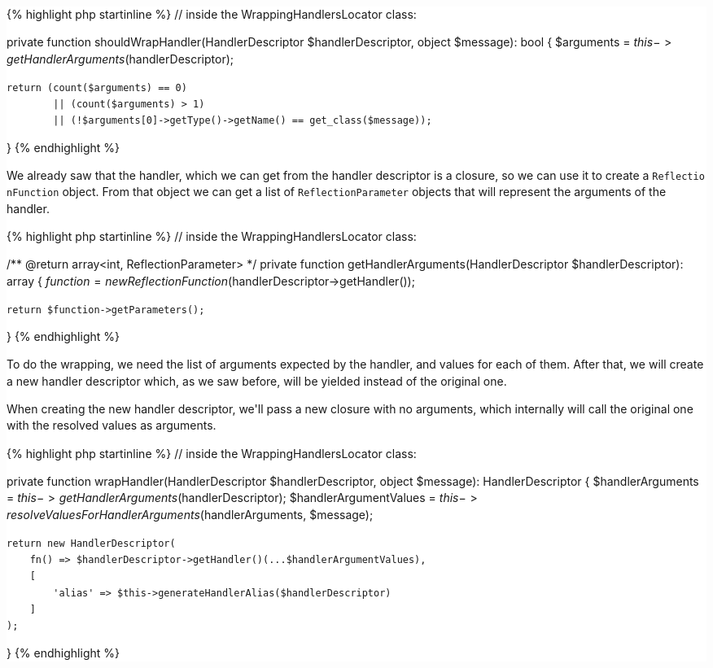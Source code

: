 {% highlight php startinline %}
// inside the WrappingHandlersLocator class:

private function shouldWrapHandler(HandlerDescriptor $handlerDescriptor, object $message): bool
{
    $arguments = $this->getHandlerArguments($handlerDescriptor);

    return (count($arguments) == 0)
            || (count($arguments) > 1)
            || (!$arguments[0]->getType()->getName() == get_class($message));
}
{% endhighlight %}

We already saw that the handler, which we can get from the handler descriptor is a closure, so we can use it to 
create a `ReflectionFunction` object. From that object we can get a list of `ReflectionParameter` objects that will 
represent the arguments of the handler.

{% highlight php startinline %}
// inside the WrappingHandlersLocator class:

/** @return array<int, ReflectionParameter> */
private function getHandlerArguments(HandlerDescriptor $handlerDescriptor): array
{
    $function = new ReflectionFunction($handlerDescriptor->getHandler());

    return $function->getParameters();
}
{% endhighlight %}

To do the wrapping, we need the list of arguments expected by the handler, and values for each of them.
After that, we will create a new handler descriptor which, as we saw before, will be yielded instead of the original 
one. 

When creating the new handler descriptor, we'll pass a new closure with no arguments, which internally will call the 
original one with the resolved values as arguments.

{% highlight php startinline %}
// inside the WrappingHandlersLocator class:

private function wrapHandler(HandlerDescriptor $handlerDescriptor, object $message): HandlerDescriptor
{
    $handlerArguments = $this->getHandlerArguments($handlerDescriptor);
    $handlerArgumentValues = $this->resolveValuesForHandlerArguments($handlerArguments, $message);

    return new HandlerDescriptor(
        fn() => $handlerDescriptor->getHandler()(...$handlerArgumentValues),
        [
            'alias' => $this->generateHandlerAlias($handlerDescriptor)
        ]
    );
}
{% endhighlight %}
